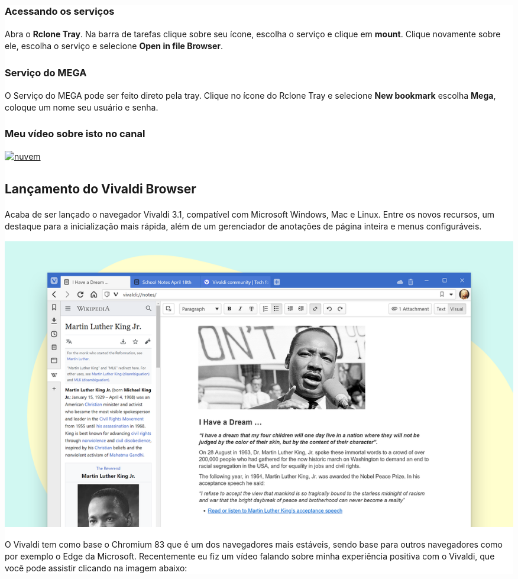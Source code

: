 ### Acessando os serviços

Abra o **Rclone Tray**. Na barra de tarefas clique sobre seu ícone, escolha o serviço e clique em **mount**. Clique novamente sobre ele, escolha o serviço e selecione **Open in file Browser**.

### Serviço do MEGA

O Serviço do MEGA pode ser feito direto pela tray. Clique no ícone do Rclone Tray e selecione **New bookmark** escolha **Mega**, coloque um nome seu usuário e senha. 


### Meu vídeo sobre isto no canal

[![nuvem](http://img.youtube.com/vi/sSmLu1xzJ-Y/0.jpg)](http://www.youtube.com/watch?v=sSmLu1xzJ-Y "nuvem")

## Lançamento do Vivaldi Browser

Acaba de ser lançado o navegador Vivaldi 3.1, compatível com Microsoft Windows, Mac e Linux. Entre os novos recursos, um destaque para a inicialização mais rápida, além de um gerenciador de anotações de página inteira e menus configuráveis.

![vivaldi](images/vivaldi.png)

O Vivaldi tem como base o Chromium 83 que é um dos navegadores mais estáveis, sendo base para outros navegadores como por exemplo o Edge da Microsoft. Recentemente eu fiz um vídeo falando sobre minha experiência positiva com o Vivaldi, que você pode assistir clicando na imagem abaixo:
